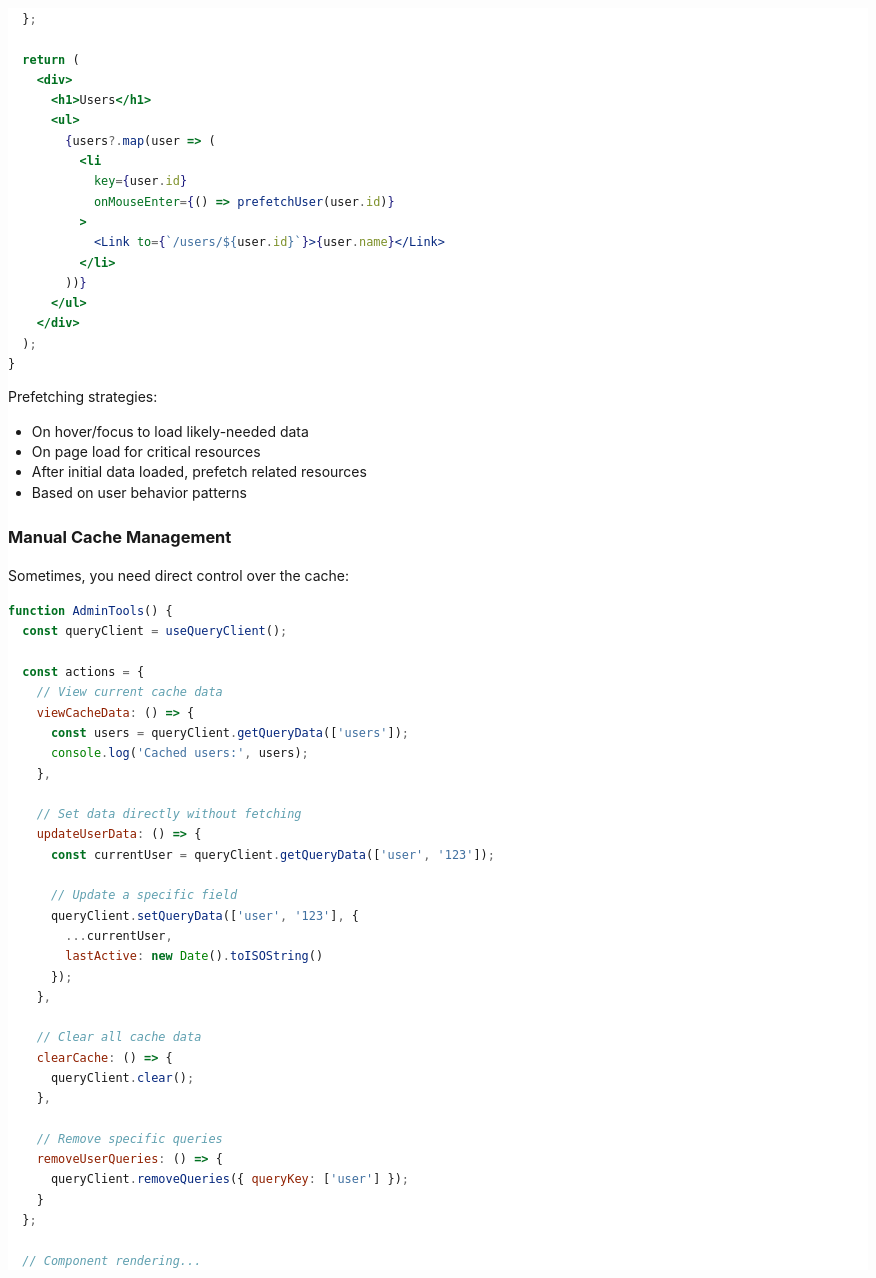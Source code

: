 ```jsx
  };

  return (
    <div>
      <h1>Users</h1>
      <ul>
        {users?.map(user => (
          <li 
            key={user.id}
            onMouseEnter={() => prefetchUser(user.id)}
          >
            <Link to={`/users/${user.id}`}>{user.name}</Link>
          </li>
        ))}
      </ul>
    </div>
  );
}
```

Prefetching strategies:

* On hover/focus to load likely-needed data
* On page load for critical resources
* After initial data loaded, prefetch related resources
* Based on user behavior patterns

### Manual Cache Management

Sometimes, you need direct control over the cache:

```jsx
function AdminTools() {
  const queryClient = useQueryClient();
  
  const actions = {
    // View current cache data
    viewCacheData: () => {
      const users = queryClient.getQueryData(['users']);
      console.log('Cached users:', users);
    },
  
    // Set data directly without fetching
    updateUserData: () => {
      const currentUser = queryClient.getQueryData(['user', '123']);
    
      // Update a specific field
      queryClient.setQueryData(['user', '123'], {
        ...currentUser,
        lastActive: new Date().toISOString()
      });
    },
  
    // Clear all cache data
    clearCache: () => {
      queryClient.clear();
    },
  
    // Remove specific queries
    removeUserQueries: () => {
      queryClient.removeQueries({ queryKey: ['user'] });
    }
  };
  
  // Component rendering...
```